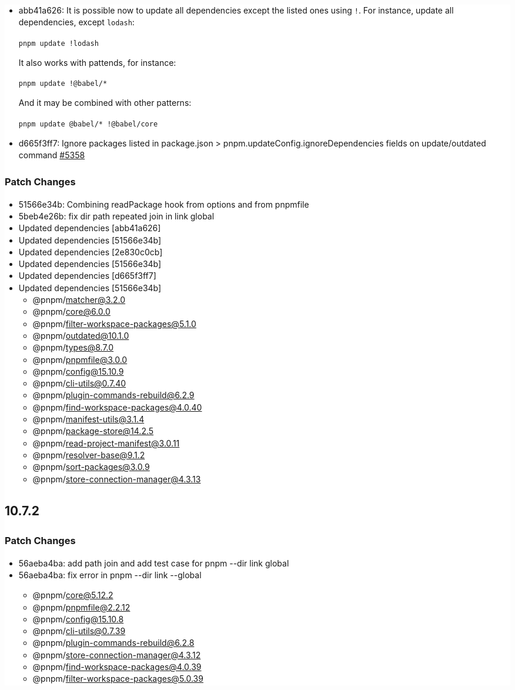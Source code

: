 - abb41a626: It is possible now to update all dependencies except the listed ones using `!`. For instance, update all dependencies, except `lodash`:

  ```
  pnpm update !lodash
  ```

  It also works with pattends, for instance:

  ```
  pnpm update !@babel/*
  ```

  And it may be combined with other patterns:

  ```
  pnpm update @babel/* !@babel/core
  ```

- d665f3ff7: Ignore packages listed in package.json > pnpm.updateConfig.ignoreDependencies fields on update/outdated command [#5358](https://github.com/pnpm/pnpm/issues/5358)

### Patch Changes

- 51566e34b: Combining readPackage hook from options and from pnpmfile
- 5beb4e26b: fix dir path repeated join in link global
- Updated dependencies [abb41a626]
- Updated dependencies [51566e34b]
- Updated dependencies [2e830c0cb]
- Updated dependencies [51566e34b]
- Updated dependencies [d665f3ff7]
- Updated dependencies [51566e34b]
  - @pnpm/matcher@3.2.0
  - @pnpm/core@6.0.0
  - @pnpm/filter-workspace-packages@5.1.0
  - @pnpm/outdated@10.1.0
  - @pnpm/types@8.7.0
  - @pnpm/pnpmfile@3.0.0
  - @pnpm/config@15.10.9
  - @pnpm/cli-utils@0.7.40
  - @pnpm/plugin-commands-rebuild@6.2.9
  - @pnpm/find-workspace-packages@4.0.40
  - @pnpm/manifest-utils@3.1.4
  - @pnpm/package-store@14.2.5
  - @pnpm/read-project-manifest@3.0.11
  - @pnpm/resolver-base@9.1.2
  - @pnpm/sort-packages@3.0.9
  - @pnpm/store-connection-manager@4.3.13

## 10.7.2

### Patch Changes

- 56aeba4ba: add path join and add test case for pnpm --dir <path> link global
- 56aeba4ba: fix error in pnpm --dir <path> link --global
  - @pnpm/core@5.12.2
  - @pnpm/pnpmfile@2.2.12
  - @pnpm/config@15.10.8
  - @pnpm/cli-utils@0.7.39
  - @pnpm/plugin-commands-rebuild@6.2.8
  - @pnpm/store-connection-manager@4.3.12
  - @pnpm/find-workspace-packages@4.0.39
  - @pnpm/filter-workspace-packages@5.0.39
